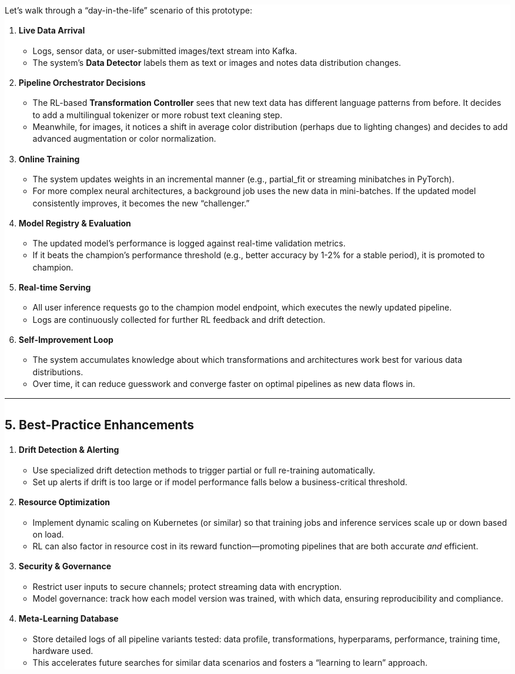 Let’s walk through a “day-in-the-life” scenario of this prototype:

1. **Live Data Arrival**  
   - Logs, sensor data, or user-submitted images/text stream into Kafka.  
   - The system’s **Data Detector** labels them as text or images and notes data distribution changes.

2. **Pipeline Orchestrator Decisions**  
   - The RL-based **Transformation Controller** sees that new text data has different language patterns from before. It decides to add a multilingual tokenizer or more robust text cleaning step.  
   - Meanwhile, for images, it notices a shift in average color distribution (perhaps due to lighting changes) and decides to add advanced augmentation or color normalization.

3. **Online Training**  
   - The system updates weights in an incremental manner (e.g., partial_fit or streaming minibatches in PyTorch).  
   - For more complex neural architectures, a background job uses the new data in mini-batches. If the updated model consistently improves, it becomes the new “challenger.”

4. **Model Registry & Evaluation**  
   - The updated model’s performance is logged against real-time validation metrics.  
   - If it beats the champion’s performance threshold (e.g., better accuracy by 1-2% for a stable period), it is promoted to champion.

5. **Real-time Serving**  
   - All user inference requests go to the champion model endpoint, which executes the newly updated pipeline.  
   - Logs are continuously collected for further RL feedback and drift detection.

6. **Self-Improvement Loop**  
   - The system accumulates knowledge about which transformations and architectures work best for various data distributions.  
   - Over time, it can reduce guesswork and converge faster on optimal pipelines as new data flows in.

---

## 5. Best-Practice Enhancements

1. **Drift Detection & Alerting**  
   - Use specialized drift detection methods to trigger partial or full re-training automatically.  
   - Set up alerts if drift is too large or if model performance falls below a business-critical threshold.

2. **Resource Optimization**  
   - Implement dynamic scaling on Kubernetes (or similar) so that training jobs and inference services scale up or down based on load.  
   - RL can also factor in resource cost in its reward function—promoting pipelines that are both accurate *and* efficient.

3. **Security & Governance**  
   - Restrict user inputs to secure channels; protect streaming data with encryption.  
   - Model governance: track how each model version was trained, with which data, ensuring reproducibility and compliance.

4. **Meta-Learning Database**  
   - Store detailed logs of all pipeline variants tested: data profile, transformations, hyperparams, performance, training time, hardware used.  
   - This accelerates future searches for similar data scenarios and fosters a “learning to learn” approach.
